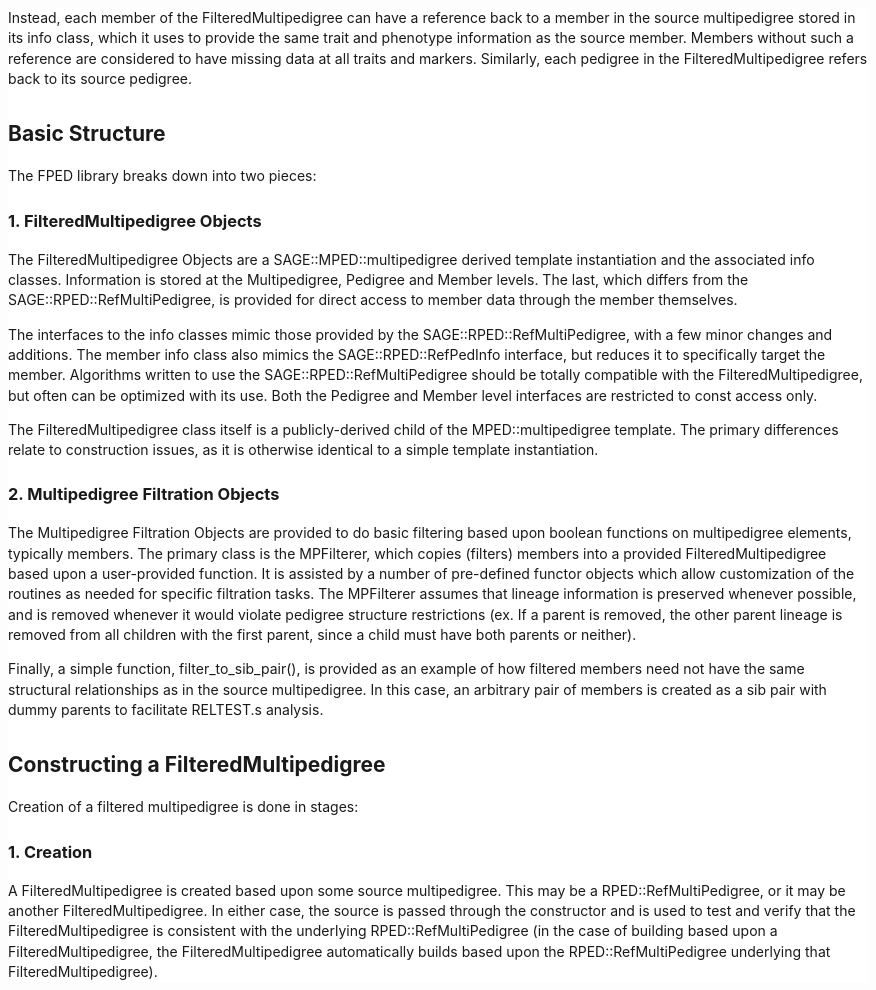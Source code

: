 Instead, each member of the FilteredMultipedigree can have a reference back to a member in the source multipedigree stored in its info class, which it uses to provide the same trait and phenotype information as the source member.  Members without such a reference are considered to have missing data at all traits and markers.  Similarly, each pedigree in the FilteredMultipedigree refers back to its source pedigree.

## Basic Structure ##

The FPED library breaks down into two pieces:

### 1. FilteredMultipedigree Objects ###

The FilteredMultipedigree Objects are a SAGE::MPED::multipedigree derived template instantiation and the associated info classes.  Information is stored at the Multipedigree, Pedigree and Member levels.  The last, which differs from the SAGE::RPED::RefMultiPedigree, is provided for direct access to member data through the member themselves.

The interfaces to the info classes mimic those provided by the
SAGE::RPED::RefMultiPedigree, with a few minor changes and additions.  The member info class also mimics the SAGE::RPED::RefPedInfo interface, but reduces it to specifically target the member.  Algorithms written to use the
SAGE::RPED::RefMultiPedigree should be totally compatible with the
FilteredMultipedigree, but often can be optimized with its use.  Both the Pedigree and Member level interfaces are restricted to const access only.

The FilteredMultipedigree class itself is a publicly-derived child of the MPED::multipedigree template.  The primary differences relate to
construction issues, as it is otherwise identical to a simple template
instantiation.

### 2. Multipedigree Filtration Objects ###

The Multipedigree Filtration Objects are provided to do basic filtering
based upon boolean functions on multipedigree elements, typically members.
The primary class is the MPFilterer, which copies (filters) members into a provided FilteredMultipedigree based upon a user-provided function.  It is assisted by a number of pre-defined functor objects which allow customization of the routines as needed for specific filtration tasks.  The MPFilterer assumes that lineage information is preserved whenever possible, and is removed whenever it would violate pedigree structure restrictions (ex.  If a parent is removed, the other parent lineage is removed from all children with the first parent, since a child must have both parents or neither).

Finally, a simple function, filter\_to\_sib\_pair(), is provided as an example of how filtered members need not have the same structural relationships as in the source multipedigree.  In this case, an arbitrary pair of members is created as a sib pair with dummy parents to facilitate RELTEST.s analysis.

## Constructing a FilteredMultipedigree ##

Creation of a filtered multipedigree is done in stages:

### 1. Creation ###

A FilteredMultipedigree is created based upon some source multipedigree.
This may be a RPED::RefMultiPedigree, or it may be another
FilteredMultipedigree. In either case, the source is passed through the
constructor and is used to test and verify that the FilteredMultipedigree is consistent with the underlying RPED::RefMultiPedigree (in the case of building based upon a FilteredMultipedigree, the FilteredMultipedigree automatically builds based upon the RPED::RefMultiPedigree underlying that
FilteredMultipedigree).
